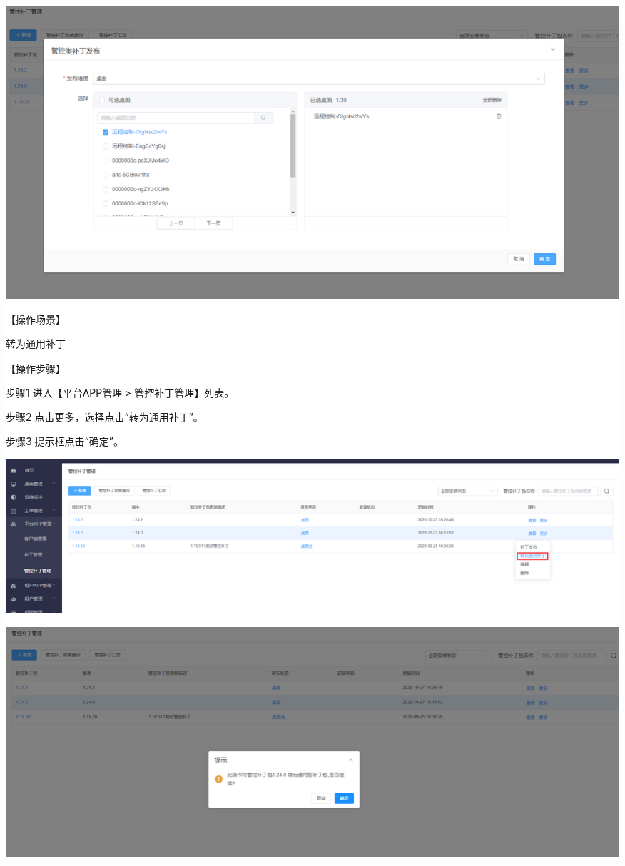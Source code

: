 ![img](./img/image329.png)

【操作场景】

转为通用补丁

【操作步骤】

步骤1 进入【平台APP管理 > 管控补丁管理】列表。

步骤2 点击更多，选择点击“转为通用补丁”。

步骤3 提示框点击“确定”。

![img](./img/image330.png)

![img](./img/image331.png)
